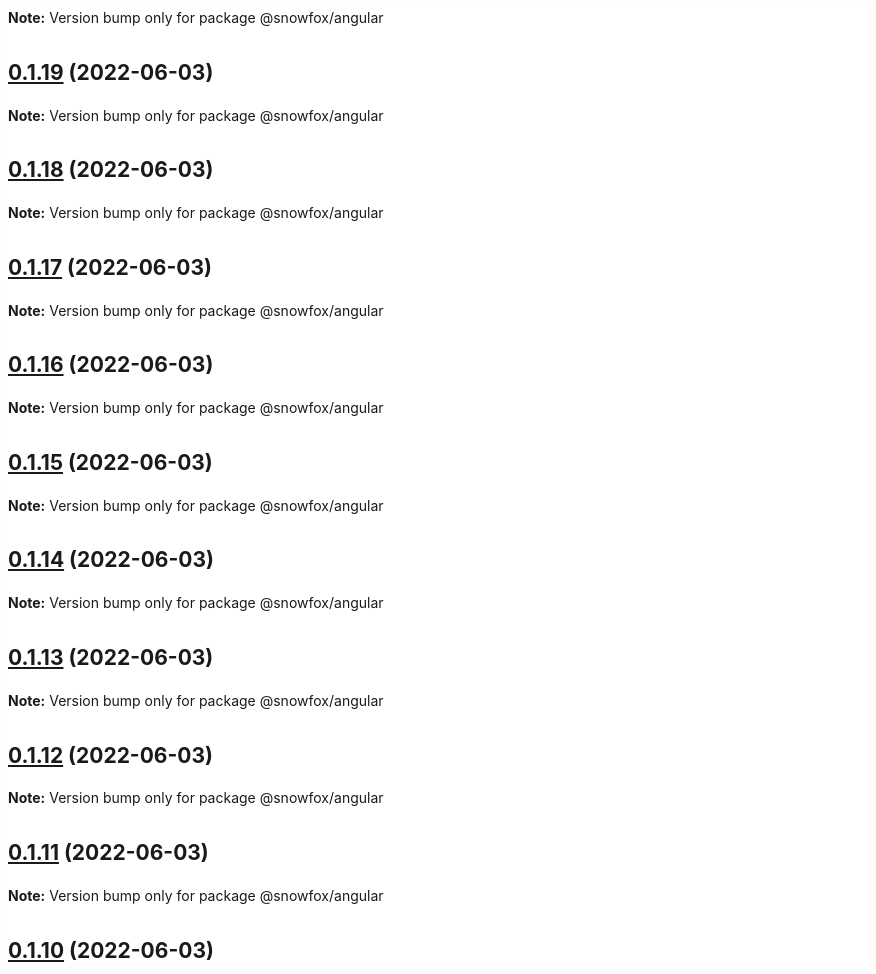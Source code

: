 **Note:** Version bump only for package @snowfox/angular

## [0.1.19](https://github.com/CKGrafico/snowfox/compare/v0.1.18...v0.1.19) (2022-06-03)

**Note:** Version bump only for package @snowfox/angular

## [0.1.18](https://github.com/CKGrafico/snowfox/compare/v0.1.17...v0.1.18) (2022-06-03)

**Note:** Version bump only for package @snowfox/angular

## [0.1.17](https://github.com/CKGrafico/snowfox/compare/v0.1.16...v0.1.17) (2022-06-03)

**Note:** Version bump only for package @snowfox/angular

## [0.1.16](https://github.com/CKGrafico/snowfox/compare/v0.1.15...v0.1.16) (2022-06-03)

**Note:** Version bump only for package @snowfox/angular

## [0.1.15](https://github.com/CKGrafico/snowfox/compare/v0.1.14...v0.1.15) (2022-06-03)

**Note:** Version bump only for package @snowfox/angular

## [0.1.14](https://github.com/CKGrafico/snowfox/compare/v0.1.13...v0.1.14) (2022-06-03)

**Note:** Version bump only for package @snowfox/angular

## [0.1.13](https://github.com/CKGrafico/snowfox/compare/v0.1.12...v0.1.13) (2022-06-03)

**Note:** Version bump only for package @snowfox/angular

## [0.1.12](https://github.com/CKGrafico/snowfox/compare/v0.1.11...v0.1.12) (2022-06-03)

**Note:** Version bump only for package @snowfox/angular

## [0.1.11](https://github.com/CKGrafico/snowfox/compare/v0.1.10...v0.1.11) (2022-06-03)

**Note:** Version bump only for package @snowfox/angular

## [0.1.10](https://github.com/CKGrafico/snowfox/compare/v0.1.9...v0.1.10) (2022-06-03)
